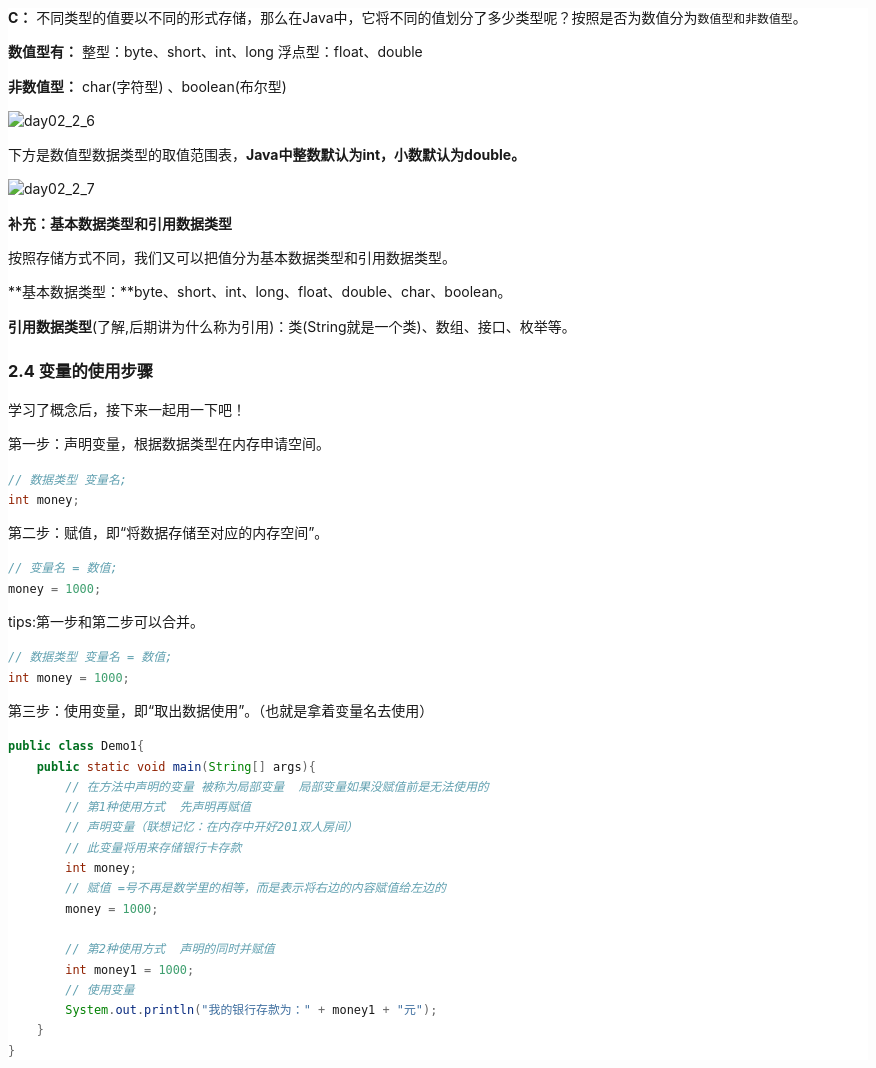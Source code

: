 **C：** 不同类型的值要以不同的形式存储，那么在Java中，它将不同的值划分了多少类型呢？按照是否为数值分为`数值型和非数值型`。

**数值型有：** 整型：byte、short、int、long   浮点型：float、double

**非数值型：** char(字符型) 、boolean(布尔型) 

![day02_2_6](http://img.muyoung.tech/day02_2_6.png)

下方是数值型数据类型的取值范围表，**Java中整数默认为int，小数默认为double。**

![day02_2_7](http://img.muyoung.tech/day02_2_7.png)

**补充：基本数据类型和引用数据类型**

按照存储方式不同，我们又可以把值分为基本数据类型和引用数据类型。

**基本数据类型：**byte、short、int、long、float、double、char、boolean。

**引用数据类型**(了解,后期讲为什么称为引用)：类(String就是一个类)、数组、接口、枚举等。

### 2.4 变量的使用步骤

学习了概念后，接下来一起用一下吧！

第一步：声明变量，根据数据类型在内存申请空间。

```java
// 数据类型 变量名;
int money;
```

第二步：赋值，即“将数据存储至对应的内存空间”。

```java
// 变量名 = 数值;
money = 1000;
```

tips:第一步和第二步可以合并。

```java
// 数据类型 变量名 = 数值;
int money = 1000;
```

第三步：使用变量，即“取出数据使用”。（也就是拿着变量名去使用）

```java
public class Demo1{
    public static void main(String[] args){
        // 在方法中声明的变量 被称为局部变量  局部变量如果没赋值前是无法使用的
        // 第1种使用方式  先声明再赋值
        // 声明变量（联想记忆：在内存中开好201双人房间）
        // 此变量将用来存储银行卡存款
        int money; 
        // 赋值 =号不再是数学里的相等，而是表示将右边的内容赋值给左边的
        money = 1000;
        
        // 第2种使用方式  声明的同时并赋值
        int money1 = 1000;
        // 使用变量
        System.out.println("我的银行存款为：" + money1 + "元");
    }
}
```

